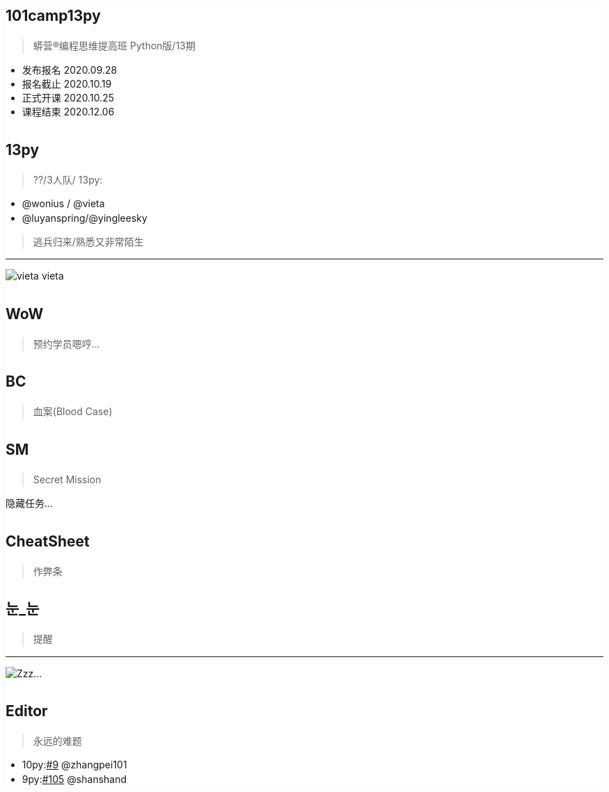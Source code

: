 ## 101camp13py
> 蟒营®编程思维提高班 Python版/13期

+ 发布报名 2020.09.28
+ 报名截止 2020.10.19
+ 正式开课 2020.10.25
+ 课程结束 2020.12.06

## 13py
> ??/3人队/ 13py:


- @wonius / @vieta 
- @luyanspring/@yingleesky

> 逃兵归来/熟悉又非常陌生

------

![vieta](http://ydlj.zoomquiet.top/ipic/2020-11-01-ScreenShot%202020-11-01%2014.42.32.jpg)
vieta

## WoW
> 预约学员嗯哼...

## BC
> 血案(Blood Case)

## SM
> Secret Mission

隐藏任务...

## CheatSheet
> 作弊条

## 눈_눈
> 提醒

------

![Zzz...](http://openmindclub.zoomquiet.top/res/KEEP/kcn_sleep.png?imageView2/2/w/510)

## Editor
> 永远的难题

- 10py:[#9](https://gitlab.com/101camp/10py/tasks/-/issues/9#note_381656883) @zhangpei101
- 9py:[#105](https://gitlab.com/101camp/9py/tasks/-/issues/105#note_381764794) @shanshand
